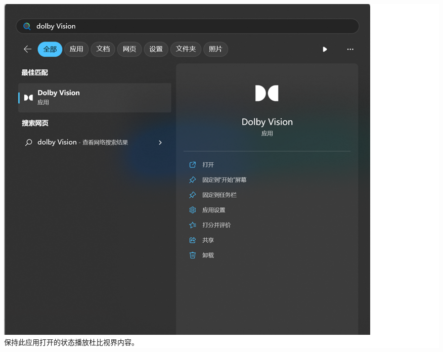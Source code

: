 ![dbv](https://github.com/WFCT-Share/Display-Device-Selection-Guidev0.8/blob/main/Picture%20Resources/%E6%9D%9C%E6%AF%94%E8%BD%AF%E4%BB%B6.png)  
保持此应用打开的状态播放杜比视界内容。  